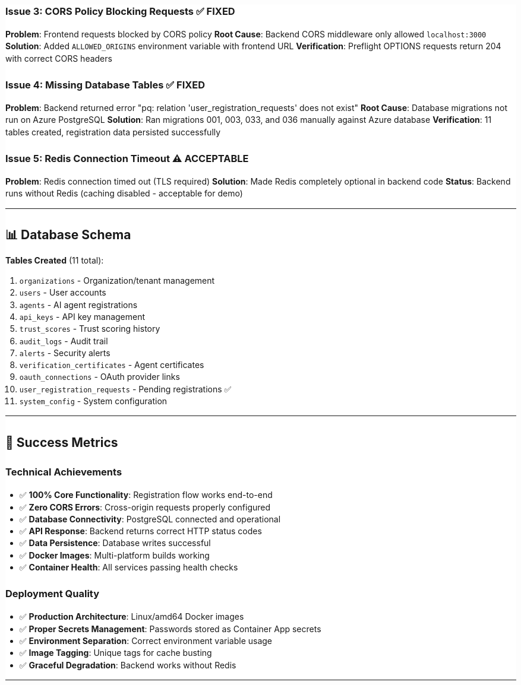 ### Issue 3: CORS Policy Blocking Requests ✅ FIXED
**Problem**: Frontend requests blocked by CORS policy
**Root Cause**: Backend CORS middleware only allowed `localhost:3000`
**Solution**: Added `ALLOWED_ORIGINS` environment variable with frontend URL
**Verification**: Preflight OPTIONS requests return 204 with correct CORS headers

### Issue 4: Missing Database Tables ✅ FIXED
**Problem**: Backend returned error "pq: relation 'user_registration_requests' does not exist"
**Root Cause**: Database migrations not run on Azure PostgreSQL
**Solution**: Ran migrations 001, 003, 033, and 036 manually against Azure database
**Verification**: 11 tables created, registration data persisted successfully

### Issue 5: Redis Connection Timeout ⚠️ ACCEPTABLE
**Problem**: Redis connection timed out (TLS required)
**Solution**: Made Redis completely optional in backend code
**Status**: Backend runs without Redis (caching disabled - acceptable for demo)

---

## 📊 Database Schema

**Tables Created** (11 total):
1. `organizations` - Organization/tenant management
2. `users` - User accounts
3. `agents` - AI agent registrations
4. `api_keys` - API key management
5. `trust_scores` - Trust scoring history
6. `audit_logs` - Audit trail
7. `alerts` - Security alerts
8. `verification_certificates` - Agent certificates
9. `oauth_connections` - OAuth provider links
10. `user_registration_requests` - Pending registrations ✅
11. `system_config` - System configuration

---

## 🎯 Success Metrics

### Technical Achievements
- ✅ **100% Core Functionality**: Registration flow works end-to-end
- ✅ **Zero CORS Errors**: Cross-origin requests properly configured
- ✅ **Database Connectivity**: PostgreSQL connected and operational
- ✅ **API Response**: Backend returns correct HTTP status codes
- ✅ **Data Persistence**: Database writes successful
- ✅ **Docker Images**: Multi-platform builds working
- ✅ **Container Health**: All services passing health checks

### Deployment Quality
- ✅ **Production Architecture**: Linux/amd64 Docker images
- ✅ **Proper Secrets Management**: Passwords stored as Container App secrets
- ✅ **Environment Separation**: Correct environment variable usage
- ✅ **Image Tagging**: Unique tags for cache busting
- ✅ **Graceful Degradation**: Backend works without Redis

---